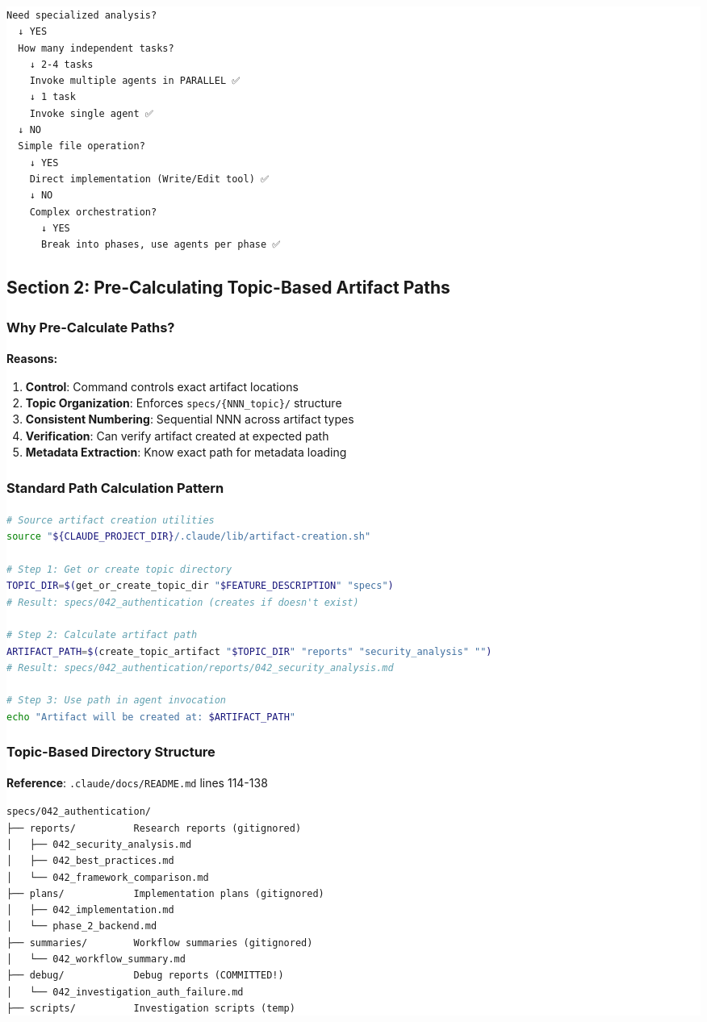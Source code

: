 ```
Need specialized analysis?
  ↓ YES
  How many independent tasks?
    ↓ 2-4 tasks
    Invoke multiple agents in PARALLEL ✅
    ↓ 1 task
    Invoke single agent ✅
  ↓ NO
  Simple file operation?
    ↓ YES
    Direct implementation (Write/Edit tool) ✅
    ↓ NO
    Complex orchestration?
      ↓ YES
      Break into phases, use agents per phase ✅
```

## Section 2: Pre-Calculating Topic-Based Artifact Paths

### Why Pre-Calculate Paths?

**Reasons:**
1. **Control**: Command controls exact artifact locations
2. **Topic Organization**: Enforces `specs/{NNN_topic}/` structure
3. **Consistent Numbering**: Sequential NNN across artifact types
4. **Verification**: Can verify artifact created at expected path
5. **Metadata Extraction**: Know exact path for metadata loading

### Standard Path Calculation Pattern

```bash
# Source artifact creation utilities
source "${CLAUDE_PROJECT_DIR}/.claude/lib/artifact-creation.sh"

# Step 1: Get or create topic directory
TOPIC_DIR=$(get_or_create_topic_dir "$FEATURE_DESCRIPTION" "specs")
# Result: specs/042_authentication (creates if doesn't exist)

# Step 2: Calculate artifact path
ARTIFACT_PATH=$(create_topic_artifact "$TOPIC_DIR" "reports" "security_analysis" "")
# Result: specs/042_authentication/reports/042_security_analysis.md

# Step 3: Use path in agent invocation
echo "Artifact will be created at: $ARTIFACT_PATH"
```

### Topic-Based Directory Structure

**Reference**: `.claude/docs/README.md` lines 114-138

```
specs/042_authentication/
├── reports/          Research reports (gitignored)
│   ├── 042_security_analysis.md
│   ├── 042_best_practices.md
│   └── 042_framework_comparison.md
├── plans/            Implementation plans (gitignored)
│   ├── 042_implementation.md
│   └── phase_2_backend.md
├── summaries/        Workflow summaries (gitignored)
│   └── 042_workflow_summary.md
├── debug/            Debug reports (COMMITTED!)
│   └── 042_investigation_auth_failure.md
├── scripts/          Investigation scripts (temp)
```